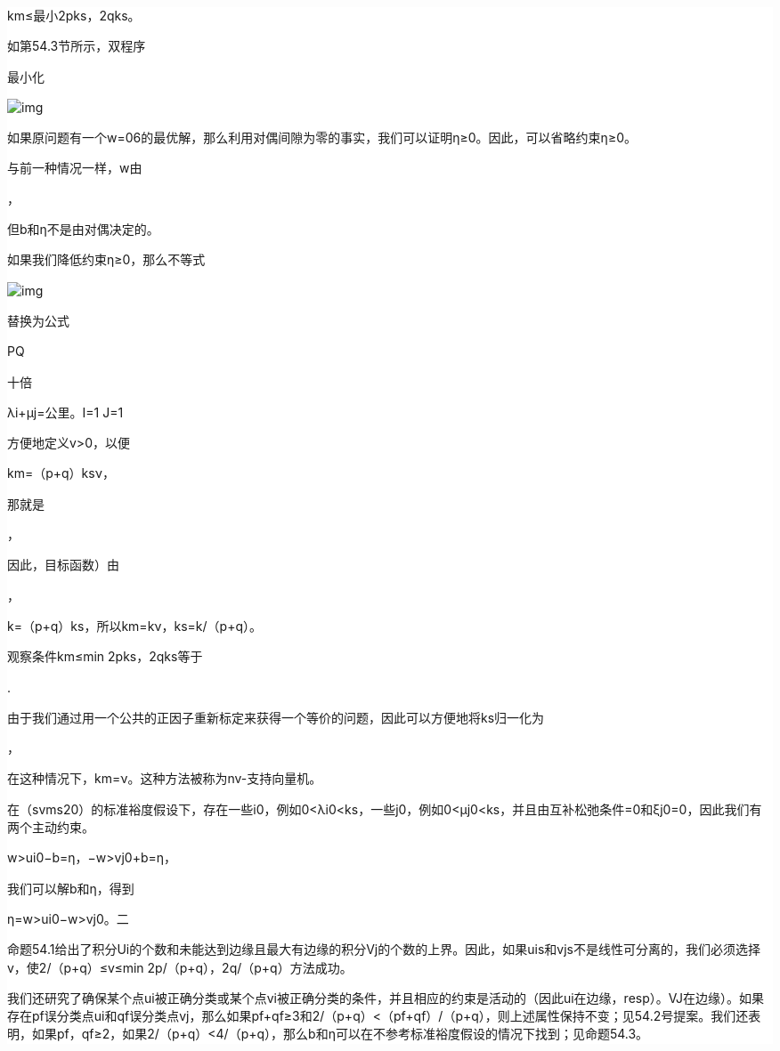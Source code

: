 km≤最小2pks，2qks。

如第54.3节所示，双程序

最小化

![img](file:///C:/Users/ADMINI~1/AppData/Local/Temp/msohtmlclip1/01/clip_image170.gif)

如果原问题有一个w=06的最优解，那么利用对偶间隙为零的事实，我们可以证明η≥0。因此，可以省略约束η≥0。

与前一种情况一样，w由

，

但b和η不是由对偶决定的。

如果我们降低约束η≥0，那么不等式

![img](file:///C:/Users/ADMINI~1/AppData/Local/Temp/msohtmlclip1/01/clip_image172.gif)

替换为公式

PQ

十倍

λi+μj=公里。I=1 J=1

方便地定义v>0，以便

km=（p+q）ksν，

那就是

，

因此，目标函数）由

，

k=（p+q）ks，所以km=kν，ks=k/（p+q）。

观察条件km≤min 2pks，2qks等于

.

由于我们通过用一个公共的正因子重新标定来获得一个等价的问题，因此可以方便地将ks归一化为

，

在这种情况下，km=ν。这种方法被称为nv-支持向量机。

在（svms20）的标准裕度假设下，存在一些i0，例如0<λi0<ks，一些j0，例如0<μj0<ks，并且由互补松弛条件=0和ξj0=0，因此我们有两个主动约束。

w>ui0−b=η，−w>vj0+b=η，

我们可以解b和η，得到

η=w>ui0−w>vj0。二

命题54.1给出了积分Ui的个数和未能达到边缘且最大有边缘的积分Vj的个数的上界。因此，如果uis和vjs不是线性可分离的，我们必须选择v，使2/（p+q）≤v≤min 2p/（p+q），2q/（p+q）方法成功。

我们还研究了确保某个点ui被正确分类或某个点vi被正确分类的条件，并且相应的约束是活动的（因此ui在边缘，resp）。VJ在边缘）。如果存在pf误分类点ui和qf误分类点vj，那么如果pf+qf≥3和2/（p+q）<（pf+qf）/（p+q），则上述属性保持不变；见54.2号提案。我们还表明，如果pf，qf≥2，如果2/（p+q）<4/（p+q），那么b和η可以在不参考标准裕度假设的情况下找到；见命题54.3。
